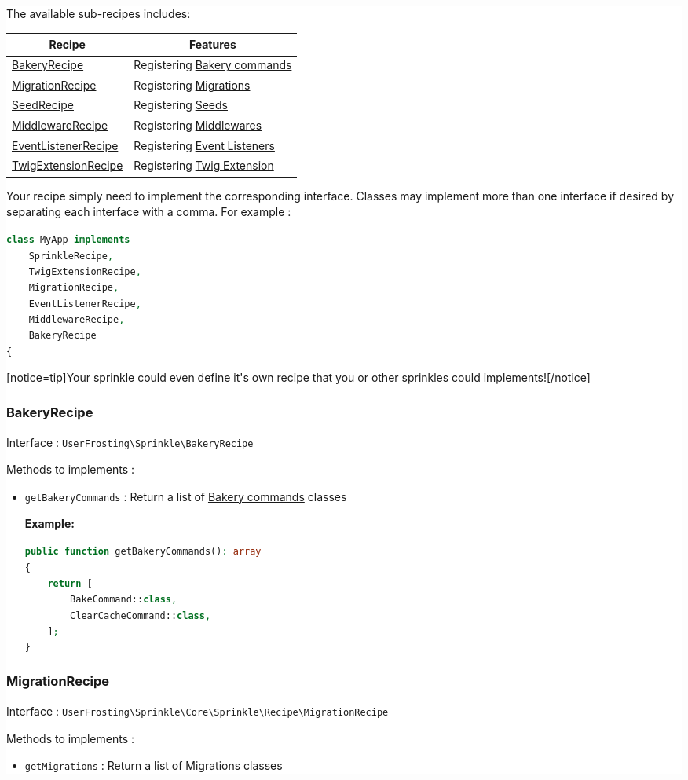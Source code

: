 The available sub-recipes includes: 

| Recipe                                      | Features                                                                                            |
| ------------------------------------------- | --------------------------------------------------------------------------------------------------- |
| [BakeryRecipe](#bakeryrecipe)               | Registering [Bakery commands](/cli/custom-commands)                                                 |
| [MigrationRecipe](#migrationrecipe)         | Registering [Migrations](/database/migrations)                                                      |
| [SeedRecipe](#seedrecipe)                   | Registering [Seeds](database/seeding)                                                               |
| [MiddlewareRecipe](#middlewarerecipe)       | Registering [Middlewares](advanced/middlewares)                                                     |
| [EventListenerRecipe](#eventlistenerrecipe) | Registering [Event Listeners](/advanced/events)                                                     |
| [TwigExtensionRecipe](#twigextensionrecipe) | Registering [Twig Extension](/templating-with-twig/filters-and-functions#extending-twig-extensions) |

Your recipe simply need to implement the corresponding interface. Classes may implement more than one interface if desired by separating each interface with a comma. For example :

```php
class MyApp implements
    SprinkleRecipe,
    TwigExtensionRecipe,
    MigrationRecipe,
    EventListenerRecipe,
    MiddlewareRecipe,
    BakeryRecipe
{
```

[notice=tip]Your sprinkle could even define it's own recipe that you or other sprinkles could implements![/notice]

### BakeryRecipe
Interface : `UserFrosting\Sprinkle\BakeryRecipe`

Methods to implements : 
- `getBakeryCommands` : Return a list of [Bakery commands](/cli/custom-commands) classes

    **Example:**
    ```php
    public function getBakeryCommands(): array
    {
        return [
            BakeCommand::class,
            ClearCacheCommand::class,
        ];
    }
    ```

### MigrationRecipe
Interface : `UserFrosting\Sprinkle\Core\Sprinkle\Recipe\MigrationRecipe`

Methods to implements :
- `getMigrations` : Return a list of [Migrations](/database/migrations) classes
